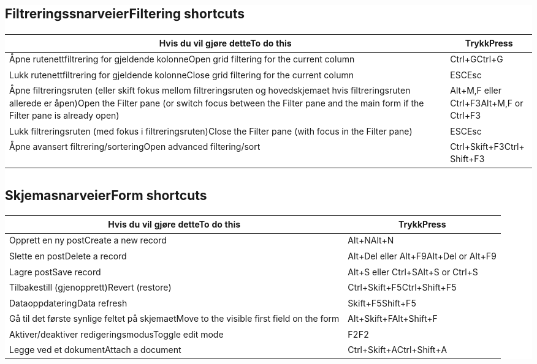 ## <a name="filtering-shortcuts"></a><span data-ttu-id="4bbe5-172">Filtreringssnarveier</span><span class="sxs-lookup"><span data-stu-id="4bbe5-172">Filtering shortcuts</span></span>

| <span data-ttu-id="4bbe5-173">Hvis du vil gjøre dette</span><span class="sxs-lookup"><span data-stu-id="4bbe5-173">To do this</span></span>                                                                                                          | <span data-ttu-id="4bbe5-174">Trykk</span><span class="sxs-lookup"><span data-stu-id="4bbe5-174">Press</span></span>                    |
|---------------------------------------------------------------------------------------------------------------------|--------------------------|
| <span data-ttu-id="4bbe5-175">Åpne rutenettfiltrering for gjeldende kolonne</span><span class="sxs-lookup"><span data-stu-id="4bbe5-175">Open grid filtering for the current column</span></span>                                                                          | <span data-ttu-id="4bbe5-176">Ctrl+G</span><span class="sxs-lookup"><span data-stu-id="4bbe5-176">Ctrl+G</span></span>                   |
| <span data-ttu-id="4bbe5-177">Lukk rutenettfiltrering for gjeldende kolonne</span><span class="sxs-lookup"><span data-stu-id="4bbe5-177">Close grid filtering for the current column</span></span>                                                                         | <span data-ttu-id="4bbe5-178">ESC</span><span class="sxs-lookup"><span data-stu-id="4bbe5-178">Esc</span></span>                      |
| <span data-ttu-id="4bbe5-179">Åpne filtreringsruten (eller skift fokus mellom filtreringsruten og hovedskjemaet hvis filtreringsruten allerede er åpen)</span><span class="sxs-lookup"><span data-stu-id="4bbe5-179">Open the Filter pane (or switch focus between the Filter pane and the main form if the Filter pane is already open)</span></span> | <span data-ttu-id="4bbe5-180">Alt+M,F eller Ctrl+F3</span><span class="sxs-lookup"><span data-stu-id="4bbe5-180">Alt+M,F or Ctrl+F3</span></span>       |
| <span data-ttu-id="4bbe5-181">Lukk filtreringsruten (med fokus i filtreringsruten)</span><span class="sxs-lookup"><span data-stu-id="4bbe5-181">Close the Filter pane (with focus in the Filter pane)</span></span>                                                               | <span data-ttu-id="4bbe5-182">ESC</span><span class="sxs-lookup"><span data-stu-id="4bbe5-182">Esc</span></span>                      |
| <span data-ttu-id="4bbe5-183">Åpne avansert filtrering/sortering</span><span class="sxs-lookup"><span data-stu-id="4bbe5-183">Open advanced filtering/sort</span></span>                                                                                        | <span data-ttu-id="4bbe5-184">Ctrl+Skift+F3</span><span class="sxs-lookup"><span data-stu-id="4bbe5-184">Ctrl+Shift+F3</span></span>            |

## <a name="form-shortcuts"></a><span data-ttu-id="4bbe5-185">Skjemasnarveier</span><span class="sxs-lookup"><span data-stu-id="4bbe5-185">Form shortcuts</span></span>

| <span data-ttu-id="4bbe5-186">Hvis du vil gjøre dette</span><span class="sxs-lookup"><span data-stu-id="4bbe5-186">To do this</span></span>                                    | <span data-ttu-id="4bbe5-187">Trykk</span><span class="sxs-lookup"><span data-stu-id="4bbe5-187">Press</span></span>             |
|-----------------------------------------------|-------------------|
| <span data-ttu-id="4bbe5-188">Opprett en ny post</span><span class="sxs-lookup"><span data-stu-id="4bbe5-188">Create a new record</span></span>                           | <span data-ttu-id="4bbe5-189">Alt+N</span><span class="sxs-lookup"><span data-stu-id="4bbe5-189">Alt+N</span></span>             |
| <span data-ttu-id="4bbe5-190">Slette en post</span><span class="sxs-lookup"><span data-stu-id="4bbe5-190">Delete a record</span></span>                               | <span data-ttu-id="4bbe5-191">Alt+Del eller Alt+F9</span><span class="sxs-lookup"><span data-stu-id="4bbe5-191">Alt+Del or Alt+F9</span></span> |
| <span data-ttu-id="4bbe5-192">Lagre post</span><span class="sxs-lookup"><span data-stu-id="4bbe5-192">Save record</span></span>                                   | <span data-ttu-id="4bbe5-193">Alt+S eller Ctrl+S</span><span class="sxs-lookup"><span data-stu-id="4bbe5-193">Alt+S or Ctrl+S</span></span>   |
| <span data-ttu-id="4bbe5-194">Tilbakestill (gjenopprett)</span><span class="sxs-lookup"><span data-stu-id="4bbe5-194">Revert (restore)</span></span>                              | <span data-ttu-id="4bbe5-195">Ctrl+Skift+F5</span><span class="sxs-lookup"><span data-stu-id="4bbe5-195">Ctrl+Shift+F5</span></span>     |
| <span data-ttu-id="4bbe5-196">Dataoppdatering</span><span class="sxs-lookup"><span data-stu-id="4bbe5-196">Data refresh</span></span>                                  | <span data-ttu-id="4bbe5-197">Skift+F5</span><span class="sxs-lookup"><span data-stu-id="4bbe5-197">Shift+F5</span></span>          |
| <span data-ttu-id="4bbe5-198">Gå til det første synlige feltet på skjemaet</span><span class="sxs-lookup"><span data-stu-id="4bbe5-198">Move to the visible first field on the form</span></span>   | <span data-ttu-id="4bbe5-199">Alt+Skift+F</span><span class="sxs-lookup"><span data-stu-id="4bbe5-199">Alt+Shift+F</span></span>       |
| <span data-ttu-id="4bbe5-200">Aktiver/deaktiver redigeringsmodus</span><span class="sxs-lookup"><span data-stu-id="4bbe5-200">Toggle edit mode</span></span>                              | <span data-ttu-id="4bbe5-201">F2</span><span class="sxs-lookup"><span data-stu-id="4bbe5-201">F2</span></span>                |
| <span data-ttu-id="4bbe5-202">Legge ved et dokument</span><span class="sxs-lookup"><span data-stu-id="4bbe5-202">Attach a document</span></span>                             | <span data-ttu-id="4bbe5-203">Ctrl+Skift+A</span><span class="sxs-lookup"><span data-stu-id="4bbe5-203">Ctrl+Shift+A</span></span>      |